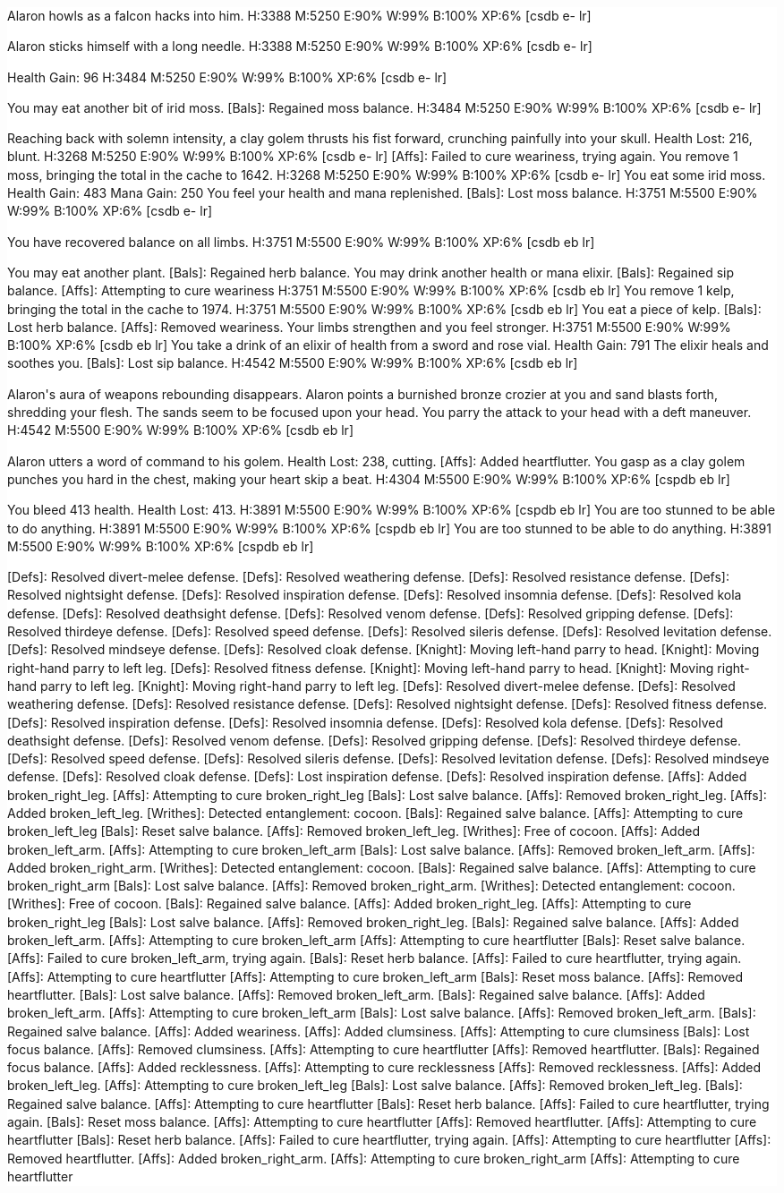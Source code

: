 Alaron howls as a falcon hacks into him.
H:3388 M:5250 E:90% W:99% B:100% XP:6% [csdb e- lr]

Alaron sticks himself with a long needle.
H:3388 M:5250 E:90% W:99% B:100% XP:6% [csdb e- lr]

Health Gain: 96
H:3484 M:5250 E:90% W:99% B:100% XP:6% [csdb e- lr]

You may eat another bit of irid moss.
[Bals]: Regained moss balance.
H:3484 M:5250 E:90% W:99% B:100% XP:6% [csdb e- lr]

Reaching back with solemn intensity, a clay golem thrusts his fist forward, crunching painfully into your skull.
Health Lost: 216, blunt.
H:3268 M:5250 E:90% W:99% B:100% XP:6% [csdb e- lr]
[Affs]: Failed to cure weariness, trying again.
You remove 1 moss, bringing the total in the cache to 1642.
H:3268 M:5250 E:90% W:99% B:100% XP:6% [csdb e- lr]
You eat some irid moss.
Health Gain: 483
Mana Gain: 250
You feel your health and mana replenished.
[Bals]: Lost moss balance.
H:3751 M:5500 E:90% W:99% B:100% XP:6% [csdb e- lr]

You have recovered balance on all limbs.
H:3751 M:5500 E:90% W:99% B:100% XP:6% [csdb eb lr]

You may eat another plant.
[Bals]: Regained herb balance.
You may drink another health or mana elixir.
[Bals]: Regained sip balance.
[Affs]: Attempting to cure weariness
H:3751 M:5500 E:90% W:99% B:100% XP:6% [csdb eb lr]
You remove 1 kelp, bringing the total in the cache to 1974.
H:3751 M:5500 E:90% W:99% B:100% XP:6% [csdb eb lr]
You eat a piece of kelp.
[Bals]: Lost herb balance.
[Affs]: Removed weariness.
Your limbs strengthen and you feel stronger.
H:3751 M:5500 E:90% W:99% B:100% XP:6% [csdb eb lr]
You take a drink of an elixir of health from a sword and rose vial.
Health Gain: 791
The elixir heals and soothes you.
[Bals]: Lost sip balance.
H:4542 M:5500 E:90% W:99% B:100% XP:6% [csdb eb lr]

Alaron's aura of weapons rebounding disappears.
Alaron points a burnished bronze crozier at you and sand blasts forth, shredding your flesh.
The sands seem to be focused upon your head.
You parry the attack to your head with a deft maneuver.
H:4542 M:5500 E:90% W:99% B:100% XP:6% [csdb eb lr]

Alaron utters a word of command to his golem.
Health Lost: 238, cutting.
[Affs]: Added heartflutter.
You gasp as a clay golem punches you hard in the chest, making your heart skip a beat.
H:4304 M:5500 E:90% W:99% B:100% XP:6% [cspdb eb lr]

You bleed 413 health.
Health Lost: 413.
H:3891 M:5500 E:90% W:99% B:100% XP:6% [cspdb eb lr]
You are too stunned to be able to do anything.
H:3891 M:5500 E:90% W:99% B:100% XP:6% [cspdb eb lr]
You are too stunned to be able to do anything.
H:3891 M:5500 E:90% W:99% B:100% XP:6% [cspdb eb lr]


[Defs]: Resolved divert-melee defense.
[Defs]: Resolved weathering defense.
[Defs]: Resolved resistance defense.
[Defs]: Resolved nightsight defense.
[Defs]: Resolved inspiration defense.
[Defs]: Resolved insomnia defense.
[Defs]: Resolved kola defense.
[Defs]: Resolved deathsight defense.
[Defs]: Resolved venom defense.
[Defs]: Resolved gripping defense.
[Defs]: Resolved thirdeye defense.
[Defs]: Resolved speed defense.
[Defs]: Resolved sileris defense.
[Defs]: Resolved levitation defense.
[Defs]: Resolved mindseye defense.
[Defs]: Resolved cloak defense.
[Knight]: Moving left-hand parry to head.
[Knight]: Moving right-hand parry to left leg.
[Defs]: Resolved fitness defense.
[Knight]: Moving left-hand parry to head.
[Knight]: Moving right-hand parry to left leg.
[Knight]: Moving right-hand parry to left leg.
[Defs]: Resolved divert-melee defense.
[Defs]: Resolved weathering defense.
[Defs]: Resolved resistance defense.
[Defs]: Resolved nightsight defense.
[Defs]: Resolved fitness defense.
[Defs]: Resolved inspiration defense.
[Defs]: Resolved insomnia defense.
[Defs]: Resolved kola defense.
[Defs]: Resolved deathsight defense.
[Defs]: Resolved venom defense.
[Defs]: Resolved gripping defense.
[Defs]: Resolved thirdeye defense.
[Defs]: Resolved speed defense.
[Defs]: Resolved sileris defense.
[Defs]: Resolved levitation defense.
[Defs]: Resolved mindseye defense.
[Defs]: Resolved cloak defense.
[Defs]: Lost inspiration defense.
[Defs]: Resolved inspiration defense.
[Affs]: Added broken_right_leg.
[Affs]: Attempting to cure broken_right_leg
[Bals]: Lost salve balance.
[Affs]: Removed broken_right_leg.
[Affs]: Added broken_left_leg.
[Writhes]: Detected entanglement: cocoon.
[Bals]: Regained salve balance.
[Affs]: Attempting to cure broken_left_leg
[Bals]: Reset salve balance.
[Affs]: Removed broken_left_leg.
[Writhes]: Free of cocoon.
[Affs]: Added broken_left_arm.
[Affs]: Attempting to cure broken_left_arm
[Bals]: Lost salve balance.
[Affs]: Removed broken_left_arm.
[Affs]: Added broken_right_arm.
[Writhes]: Detected entanglement: cocoon.
[Bals]: Regained salve balance.
[Affs]: Attempting to cure broken_right_arm
[Bals]: Lost salve balance.
[Affs]: Removed broken_right_arm.
[Writhes]: Detected entanglement: cocoon.
[Writhes]: Free of cocoon.
[Bals]: Regained salve balance.
[Affs]: Added broken_right_leg.
[Affs]: Attempting to cure broken_right_leg
[Bals]: Lost salve balance.
[Affs]: Removed broken_right_leg.
[Bals]: Regained salve balance.
[Affs]: Added broken_left_arm.
[Affs]: Attempting to cure broken_left_arm
[Affs]: Attempting to cure heartflutter
[Bals]: Reset salve balance.
[Affs]: Failed to cure broken_left_arm, trying again.
[Bals]: Reset herb balance.
[Affs]: Failed to cure heartflutter, trying again.
[Affs]: Attempting to cure heartflutter
[Affs]: Attempting to cure broken_left_arm
[Bals]: Reset moss balance.
[Affs]: Removed heartflutter.
[Bals]: Lost salve balance.
[Affs]: Removed broken_left_arm.
[Bals]: Regained salve balance.
[Affs]: Added broken_left_arm.
[Affs]: Attempting to cure broken_left_arm
[Bals]: Lost salve balance.
[Affs]: Removed broken_left_arm.
[Bals]: Regained salve balance.
[Affs]: Added weariness.
[Affs]: Added clumsiness.
[Affs]: Attempting to cure clumsiness
[Bals]: Lost focus balance.
[Affs]: Removed clumsiness.
[Affs]: Attempting to cure heartflutter
[Affs]: Removed heartflutter.
[Bals]: Regained focus balance.
[Affs]: Added recklessness.
[Affs]: Attempting to cure recklessness
[Affs]: Removed recklessness.
[Affs]: Added broken_left_leg.
[Affs]: Attempting to cure broken_left_leg
[Bals]: Lost salve balance.
[Affs]: Removed broken_left_leg.
[Bals]: Regained salve balance.
[Affs]: Attempting to cure heartflutter
[Bals]: Reset herb balance.
[Affs]: Failed to cure heartflutter, trying again.
[Bals]: Reset moss balance.
[Affs]: Attempting to cure heartflutter
[Affs]: Removed heartflutter.
[Affs]: Attempting to cure heartflutter
[Bals]: Reset herb balance.
[Affs]: Failed to cure heartflutter, trying again.
[Affs]: Attempting to cure heartflutter
[Affs]: Removed heartflutter.
[Affs]: Added broken_right_arm.
[Affs]: Attempting to cure broken_right_arm
[Affs]: Attempting to cure heartflutter